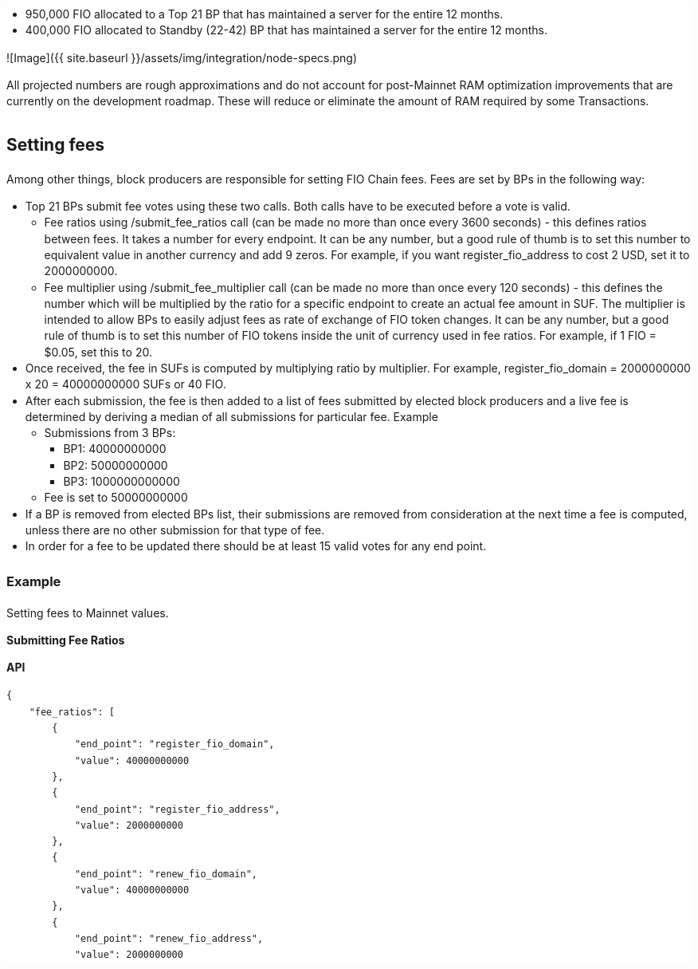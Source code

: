 * 950,000 FIO allocated to a Top 21 BP that has maintained a server for the entire 12 months.
* 400,000 FIO allocated to Standby (22-42) BP that has maintained a server for the entire 12 months.

![Image]({{ site.baseurl }}/assets/img/integration/node-specs.png)

All projected numbers are rough approximations and do not account for post-Mainnet RAM optimization improvements that are currently on the development roadmap. These will reduce or eliminate the amount of RAM required by some Transactions.

## Setting fees

Among other things, block producers are responsible for setting FIO Chain fees. Fees are set by BPs in the following way:

* Top 21 BPs submit fee votes using these two calls. Both calls have to be executed before a vote is valid.
   * Fee ratios using /submit_fee_ratios call (can be made no more than once every 3600 seconds) - this defines ratios between fees. It takes a number for every endpoint. It can be any number, but a good rule of thumb is to set this number to equivalent value in another currency and add 9 zeros. For example, if you want register_fio_address to cost 2 USD, set it to 2000000000.
   * Fee multiplier using /submit_fee_multiplier call (can be made no more than once every 120 seconds) - this defines the number which will be multiplied by the ratio for a specific endpoint to create an actual fee amount in SUF. The multiplier is intended to allow BPs to easily adjust fees as rate of exchange of FIO token changes. It can be any number, but a good rule of thumb is to set this number of FIO tokens inside the unit of currency used in fee ratios. For example, if 1 FIO = $0.05, set this to 20.
* Once received, the fee in SUFs is computed by multiplying ratio by multiplier. For example, register_fio_domain = 2000000000 x 20 = 40000000000 SUFs or 40 FIO.
* After each submission, the fee is then added to a list of fees submitted by elected block producers and a live fee is determined by deriving a median of all submissions for particular fee. Example
   * Submissions from 3 BPs:
      * BP1: 40000000000
      * BP2: 50000000000
      * BP3: 1000000000000
   * Fee is set to 50000000000
* If a BP is removed from elected BPs list, their submissions are removed from consideration at the next time a fee is computed, unless there are no other submission for that type of fee.
* In order for a fee to be updated there should be at least 15 valid votes for any end point.

### Example

Setting fees to Mainnet values.

**Submitting Fee Ratios**

**API**

```
{
	"fee_ratios": [
		{
			"end_point": "register_fio_domain",
			"value": 40000000000
		},
		{
			"end_point": "register_fio_address",
			"value": 2000000000
		},
		{
			"end_point": "renew_fio_domain",
			"value": 40000000000
		},
		{
			"end_point": "renew_fio_address",
			"value": 2000000000
```
